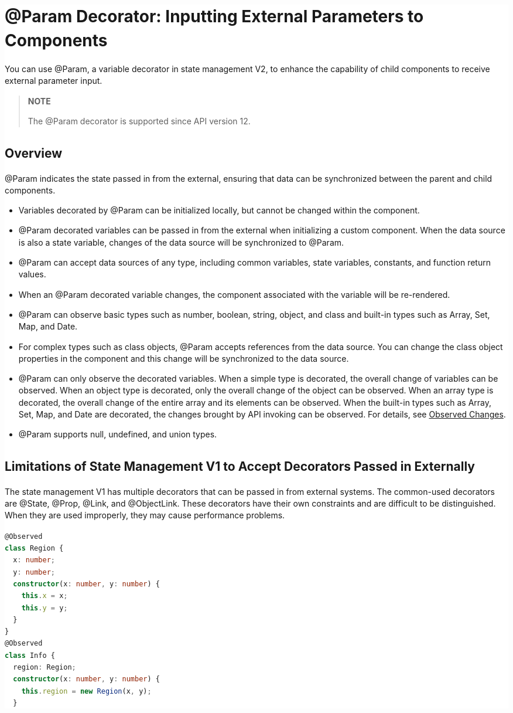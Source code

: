 # \@Param Decorator: Inputting External Parameters to Components


You can use \@Param, a variable decorator in state management V2, to enhance the capability of child components to receive external parameter input.

> **NOTE**
>
> The \@Param decorator is supported since API version 12.
>

## Overview

\@Param indicates the state passed in from the external, ensuring that data can be synchronized between the parent and child components.

- Variables decorated by \@Param can be initialized locally, but cannot be changed within the component.

- \@Param decorated variables can be passed in from the external when initializing a custom component. When the data source is also a state variable, changes of the data source will be synchronized to \@Param.
- \@Param can accept data sources of any type, including common variables, state variables, constants, and function return values.
- When an \@Param decorated variable changes, the component associated with the variable will be re-rendered.
- \@Param can observe basic types such as number, boolean, string, object, and class and built-in types such as Array, Set, Map, and Date.
- For complex types such as class objects, \@Param accepts references from the data source. You can change the class object properties in the component and this change will be synchronized to the data source.
- \@Param can only observe the decorated variables. When a simple type is decorated, the overall change of variables can be observed. When an object type is decorated, only the overall change of the object can be observed. When an array type is decorated, the overall change of the entire array and its elements can be observed. When the built-in types such as Array, Set, Map, and Date are decorated, the changes brought by API invoking can be observed. For details, see [Observed Changes](#observed-changes).
- \@Param supports null, undefined, and union types.


## Limitations of State Management V1 to Accept Decorators Passed in Externally
The state management V1 has multiple decorators that can be passed in from external systems. The common-used decorators are \@State, \@Prop, \@Link, and \@ObjectLink. These decorators have their own constraints and are difficult to be distinguished. When they are used improperly, they may cause performance problems.

```ts
@Observed
class Region {
  x: number;
  y: number;
  constructor(x: number, y: number) {
    this.x = x;
    this.y = y;
  }
}
@Observed
class Info {
  region: Region;
  constructor(x: number, y: number) {
    this.region = new Region(x, y);
  }
```